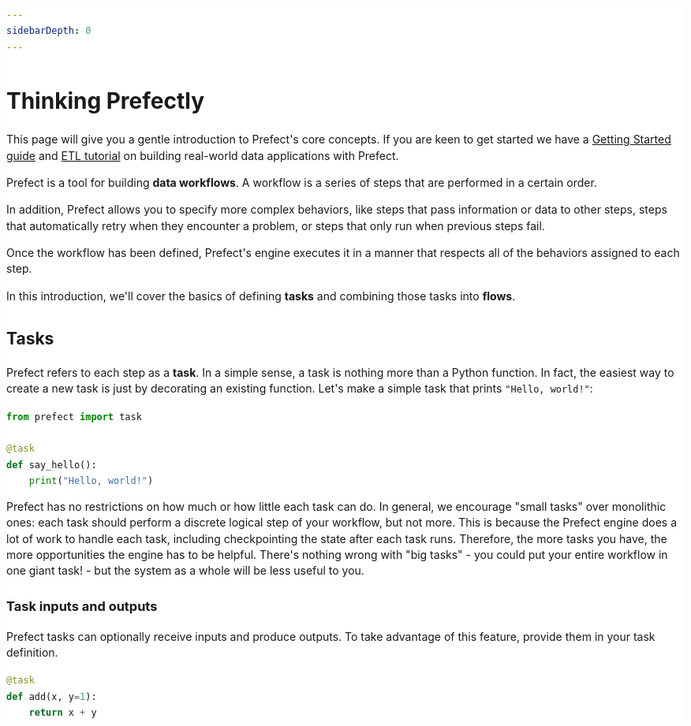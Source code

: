 ```yaml
---
sidebarDepth: 0
---
```


# Thinking Prefectly

This page will give you a gentle introduction to Prefect's core concepts. If you are keen to get started we have a [Getting Started guide](/core/getting_started/quick-start.html) and [ETL tutorial](/core/tutorial/01-etl-before-prefect.html) on building real-world data applications with Prefect.

Prefect is a tool for building **data workflows**. A workflow is a series of steps that are performed in a certain order.

In addition, Prefect allows you to specify more complex behaviors, like steps that pass information or data to other steps, steps that automatically retry when they encounter a problem, or steps that only run when previous steps fail.

Once the workflow has been defined, Prefect's engine executes it in a manner that respects all of the behaviors assigned to each step.

In this introduction, we'll cover the basics of defining **tasks** and combining those tasks into **flows**.

## Tasks

Prefect refers to each step as a **task**. In a simple sense, a task is nothing more than a Python function. In fact, the easiest way to create a new task is just by decorating an existing function. Let's make a simple task that prints `"Hello, world!"`:

```python
from prefect import task

@task
def say_hello():
    print("Hello, world!")
```

Prefect has no restrictions on how much or how little each task can do. In general, we encourage "small tasks" over monolithic ones: each task should perform a discrete logical step of your workflow, but not more. This is because the Prefect engine does a lot of work to handle each task, including checkpointing the state after each task runs. Therefore, the more tasks you have, the more opportunities the engine has to be helpful. There's nothing wrong with "big tasks" - you could put your entire workflow in one giant task! - but the system as a whole will be less useful to you.

### Task inputs and outputs

Prefect tasks can optionally receive inputs and produce outputs. To take advantage of this feature, provide them in your task definition.

```python
@task
def add(x, y=1):
    return x + y
```
